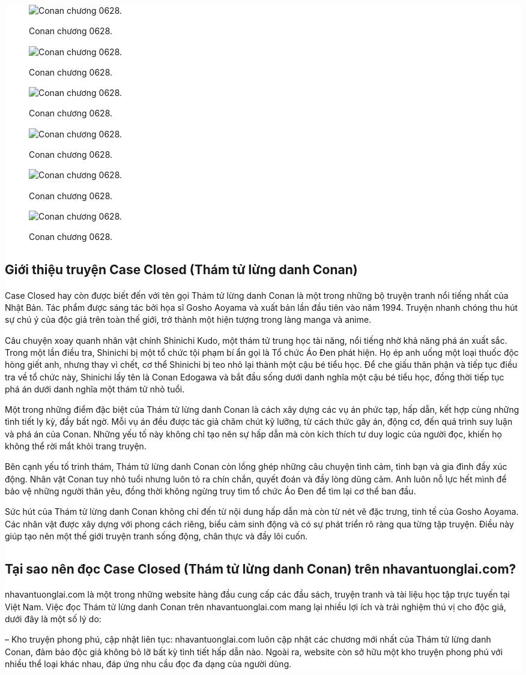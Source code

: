 <figure><img src="https://data.nhavantuonglai.com/image/manga/gosho-aoyama-case-closed-0628-13.jpg" alt="Conan chương 0628." title="Conan chương 0628." height=100% width=100%><figcaption></p>Conan chương 0628.</p></figcaption></figure>

<figure><img src="https://data.nhavantuonglai.com/image/manga/gosho-aoyama-case-closed-0628-14.jpg" alt="Conan chương 0628." title="Conan chương 0628." height=100% width=100%><figcaption></p>Conan chương 0628.</p></figcaption></figure>

<figure><img src="https://data.nhavantuonglai.com/image/manga/gosho-aoyama-case-closed-0628-15.jpg" alt="Conan chương 0628." title="Conan chương 0628." height=100% width=100%><figcaption></p>Conan chương 0628.</p></figcaption></figure>

<figure><img src="https://data.nhavantuonglai.com/image/manga/gosho-aoyama-case-closed-0628-16.jpg" alt="Conan chương 0628." title="Conan chương 0628." height=100% width=100%><figcaption></p>Conan chương 0628.</p></figcaption></figure>

<figure><img src="https://data.nhavantuonglai.com/image/manga/gosho-aoyama-case-closed-0628-17.jpg" alt="Conan chương 0628." title="Conan chương 0628." height=100% width=100%><figcaption></p>Conan chương 0628.</p></figcaption></figure>

<figure><img src="https://data.nhavantuonglai.com/image/manga/gosho-aoyama-case-closed-0628-18.jpg" alt="Conan chương 0628." title="Conan chương 0628." height=100% width=100%><figcaption></p>Conan chương 0628.</p></figcaption></figure>

## Giới thiệu truyện Case Closed (Thám tử lừng danh Conan)

Case Closed hay còn được biết đến với tên gọi Thám tử lừng danh Conan là một trong những bộ truyện tranh nổi tiếng nhất của Nhật Bản. Tác phẩm được sáng tác bởi họa sĩ Gosho Aoyama và xuất bản lần đầu tiên vào năm 1994. Truyện nhanh chóng thu hút sự chú ý của độc giả trên toàn thế giới, trở thành một hiện tượng trong làng manga và anime.

Câu chuyện xoay quanh nhân vật chính Shinichi Kudo, một thám tử trung học tài năng, nổi tiếng nhờ khả năng phá án xuất sắc. Trong một lần điều tra, Shinichi bị một tổ chức tội phạm bí ẩn gọi là Tổ chức Áo Đen phát hiện. Họ ép anh uống một loại thuốc độc hòng giết anh, nhưng thay vì chết, cơ thể Shinichi bị teo nhỏ lại thành một cậu bé tiểu học. Để che giấu thân phận và tiếp tục điều tra về tổ chức này, Shinichi lấy tên là Conan Edogawa và bắt đầu sống dưới danh nghĩa một cậu bé tiểu học, đồng thời tiếp tục phá án dưới danh nghĩa một thám tử nhỏ tuổi.

Một trong những điểm đặc biệt của Thám tử lừng danh Conan là cách xây dựng các vụ án phức tạp, hấp dẫn, kết hợp cùng những tình tiết ly kỳ, đầy bất ngờ. Mỗi vụ án đều được tác giả chăm chút kỹ lưỡng, từ cách thức gây án, động cơ, đến quá trình suy luận và phá án của Conan. Những yếu tố này không chỉ tạo nên sự hấp dẫn mà còn kích thích tư duy logic của người đọc, khiến họ không thể rời mắt khỏi trang truyện.

Bên cạnh yếu tố trinh thám, Thám tử lừng danh Conan còn lồng ghép những câu chuyện tình cảm, tình bạn và gia đình đầy xúc động. Nhân vật Conan tuy nhỏ tuổi nhưng luôn tỏ ra chín chắn, quyết đoán và đầy lòng dũng cảm. Anh luôn nỗ lực hết mình để bảo vệ những người thân yêu, đồng thời không ngừng truy tìm tổ chức Áo Đen để tìm lại cơ thể ban đầu.

Sức hút của Thám tử lừng danh Conan không chỉ đến từ nội dung hấp dẫn mà còn từ nét vẽ đặc trưng, tinh tế của Gosho Aoyama. Các nhân vật được xây dựng với phong cách riêng, biểu cảm sinh động và có sự phát triển rõ ràng qua từng tập truyện. Điều này giúp tạo nên một thế giới truyện tranh sống động, chân thực và đầy lôi cuốn.

## Tại sao nên đọc Case Closed (Thám tử lừng danh Conan) trên nhavantuonglai.com?

nhavantuonglai.com là một trong những website hàng đầu cung cấp các đầu sách, truyện tranh và tài liệu học tập trực tuyến tại Việt Nam. Việc đọc Thám tử lừng danh Conan trên nhavantuonglai.com mang lại nhiều lợi ích và trải nghiệm thú vị cho độc giả, dưới đây là một số lý do:

– Kho truyện phong phú, cập nhật liên tục: nhavantuonglai.com luôn cập nhật các chương mới nhất của Thám tử lừng danh Conan, đảm bảo độc giả không bỏ lỡ bất kỳ tình tiết hấp dẫn nào. Ngoài ra, website còn sở hữu một kho truyện phong phú với nhiều thể loại khác nhau, đáp ứng nhu cầu đọc đa dạng của người dùng.
